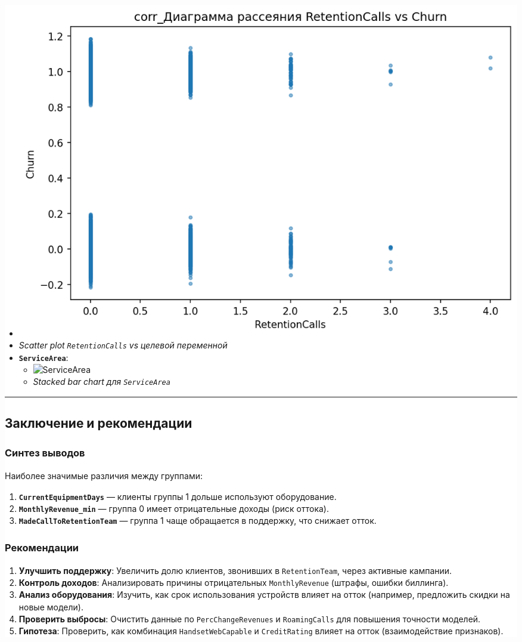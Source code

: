   - ![RetentionCalls](images/corr_RetentionCalls_scatter.png)  
  - *Scatter plot `RetentionCalls` vs целевой переменной*  
- **`ServiceArea`**:  
  - ![ServiceArea](images/cat_ServiceArea_stacked_bar.png)  
  - *Stacked bar chart для `ServiceArea`*  

---

## Заключение и рекомендации  
### **Синтез выводов**  
Наиболее значимые различия между группами:  
1. **`CurrentEquipmentDays`** — клиенты группы 1 дольше используют оборудование.  
2. **`MonthlyRevenue_min`** — группа 0 имеет отрицательные доходы (риск оттока).  
3. **`MadeCallToRetentionTeam`** — группа 1 чаще обращается в поддержку, что снижает отток.  

### **Рекомендации**  
1. **Улучшить поддержку**: Увеличить долю клиентов, звонивших в `RetentionTeam`, через активные кампании.  
2. **Контроль доходов**: Анализировать причины отрицательных `MonthlyRevenue` (штрафы, ошибки биллинга).  
3. **Анализ оборудования**: Изучить, как срок использования устройств влияет на отток (например, предложить скидки на новые модели).  
4. **Проверить выбросы**: Очистить данные по `PercChangeRevenues` и `RoamingCalls` для повышения точности моделей.  
5. **Гипотеза**: Проверить, как комбинация `HandsetWebCapable` и `CreditRating` влияет на отток (взаимодействие признаков).  
